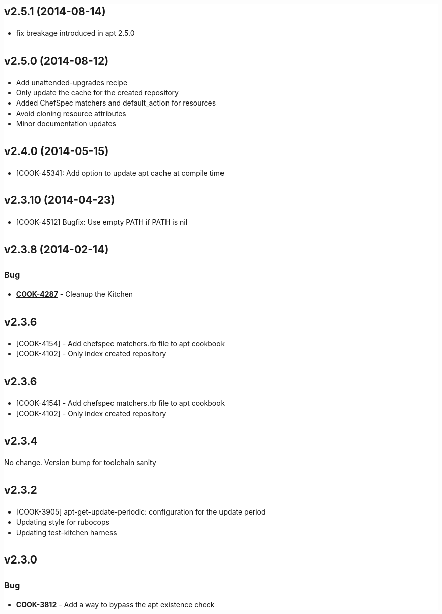 v2.5.1 (2014-08-14)
-------------------
- fix breakage introduced in apt 2.5.0

v2.5.0 (2014-08-12)
-------------------
- Add unattended-upgrades recipe
- Only update the cache for the created repository
- Added ChefSpec matchers and default_action for resources
- Avoid cloning resource attributes
- Minor documentation updates

v2.4.0 (2014-05-15)
-------------------
- [COOK-4534]: Add option to update apt cache at compile time


v2.3.10 (2014-04-23)
--------------------
- [COOK-4512] Bugfix: Use empty PATH if PATH is nil


v2.3.8 (2014-02-14)
-------------------
### Bug
- **[COOK-4287](https://tickets.chef.io/browse/COOK-4287)** - Cleanup the Kitchen


v2.3.6
------
* [COOK-4154] - Add chefspec matchers.rb file to apt cookbook
* [COOK-4102] - Only index created repository


v2.3.6
------
* [COOK-4154] - Add chefspec matchers.rb file to apt cookbook
* [COOK-4102] - Only index created repository


v2.3.4
------
No change. Version bump for toolchain sanity


v2.3.2
------
- [COOK-3905] apt-get-update-periodic: configuration for the update period
- Updating style for rubocops
- Updating test-kitchen harness


v2.3.0
------
### Bug
- **[COOK-3812](https://tickets.chef.io/browse/COOK-3812)** - Add a way to bypass the apt existence check
